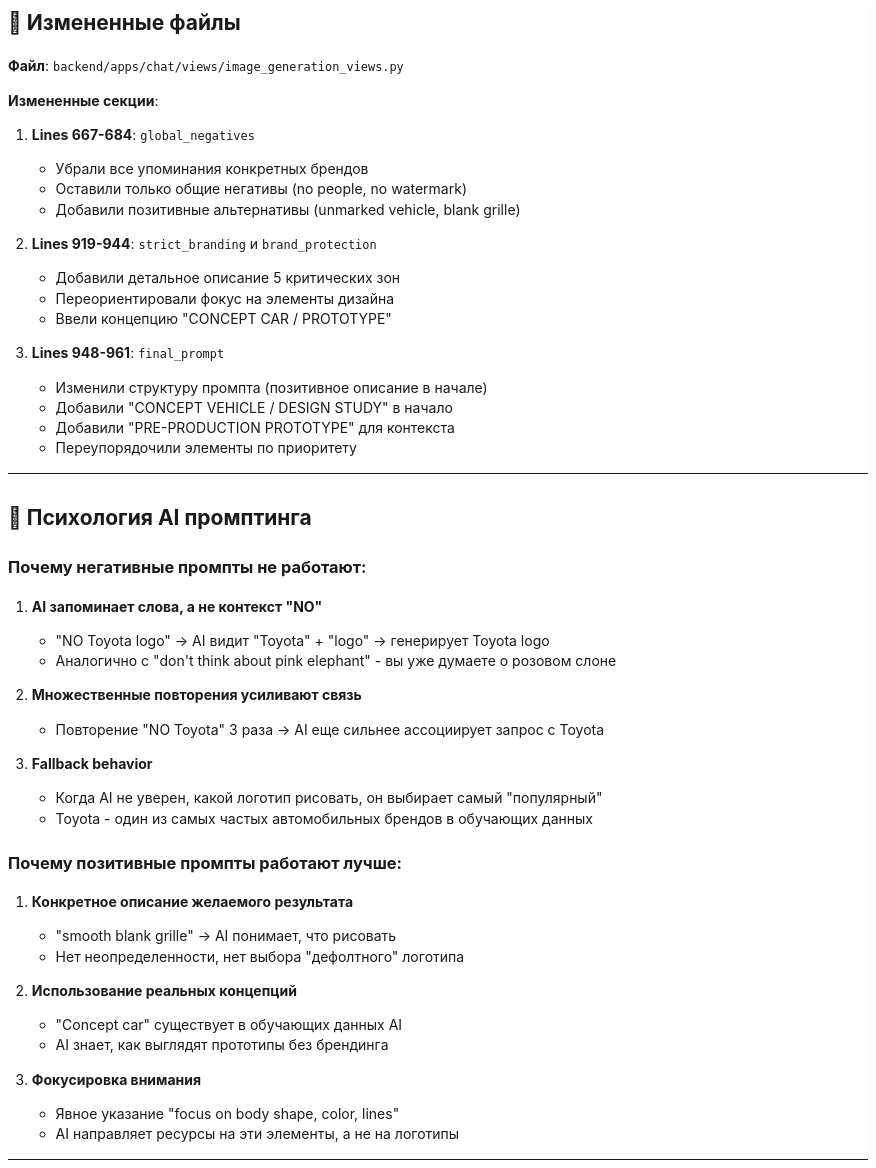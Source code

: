 
## 🔧 Измененные файлы

**Файл**: `backend/apps/chat/views/image_generation_views.py`

**Измененные секции**:

1. **Lines 667-684**: `global_negatives` 
   - Убрали все упоминания конкретных брендов
   - Оставили только общие негативы (no people, no watermark)
   - Добавили позитивные альтернативы (unmarked vehicle, blank grille)

2. **Lines 919-944**: `strict_branding` и `brand_protection`
   - Добавили детальное описание 5 критических зон
   - Переориентировали фокус на элементы дизайна
   - Ввели концепцию "CONCEPT CAR / PROTOTYPE"

3. **Lines 948-961**: `final_prompt`
   - Изменили структуру промпта (позитивное описание в начале)
   - Добавили "CONCEPT VEHICLE / DESIGN STUDY" в начало
   - Добавили "PRE-PRODUCTION PROTOTYPE" для контекста
   - Переупорядочили элементы по приоритету

---

## 📝 Психология AI промптинга

### Почему негативные промпты не работают:

1. **AI запоминает слова, а не контекст "NO"**
   - "NO Toyota logo" → AI видит "Toyota" + "logo" → генерирует Toyota logo
   - Аналогично с "don't think about pink elephant" - вы уже думаете о розовом слоне

2. **Множественные повторения усиливают связь**
   - Повторение "NO Toyota" 3 раза → AI еще сильнее ассоциирует запрос с Toyota

3. **Fallback behavior**
   - Когда AI не уверен, какой логотип рисовать, он выбирает самый "популярный"
   - Toyota - один из самых частых автомобильных брендов в обучающих данных

### Почему позитивные промпты работают лучше:

1. **Конкретное описание желаемого результата**
   - "smooth blank grille" → AI понимает, что рисовать
   - Нет неопределенности, нет выбора "дефолтного" логотипа

2. **Использование реальных концепций**
   - "Concept car" существует в обучающих данных AI
   - AI знает, как выглядят прототипы без брендинга

3. **Фокусировка внимания**
   - Явное указание "focus on body shape, color, lines"
   - AI направляет ресурсы на эти элементы, а не на логотипы

---
